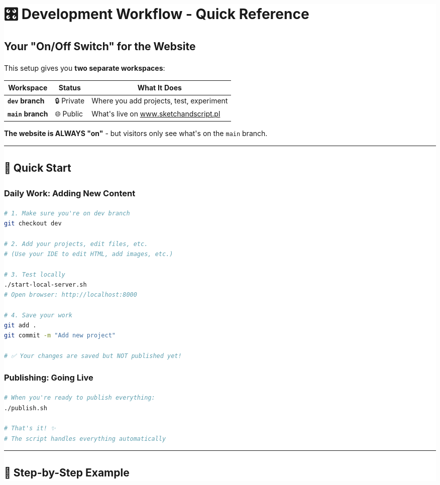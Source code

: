 # 🎛️ Development Workflow - Quick Reference

## Your "On/Off Switch" for the Website

This setup gives you **two separate workspaces**:

| Workspace | Status | What It Does |
|-----------|--------|--------------|
| **`dev` branch** | 🔒 Private | Where you add projects, test, experiment |
| **`main` branch** | 🌐 Public | What's live on www.sketchandscript.pl |

**The website is ALWAYS "on"** - but visitors only see what's on the `main` branch.

---

## 🚀 Quick Start

### **Daily Work: Adding New Content**

```bash
# 1. Make sure you're on dev branch
git checkout dev

# 2. Add your projects, edit files, etc.
# (Use your IDE to edit HTML, add images, etc.)

# 3. Test locally
./start-local-server.sh
# Open browser: http://localhost:8000

# 4. Save your work
git add .
git commit -m "Add new project"

# ✅ Your changes are saved but NOT published yet!
```

### **Publishing: Going Live**

```bash
# When you're ready to publish everything:
./publish.sh

# That's it! ✨
# The script handles everything automatically
```

---

## 📝 Step-by-Step Example
